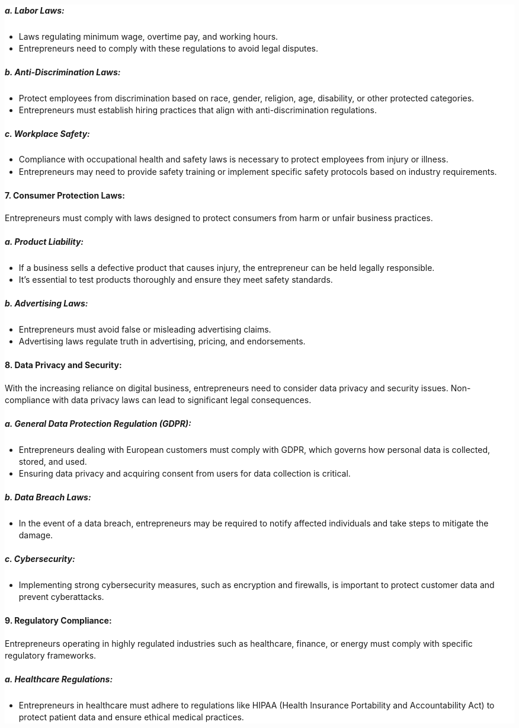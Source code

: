    ##### a. **Labor Laws**:
   - Laws regulating minimum wage, overtime pay, and working hours.
   - Entrepreneurs need to comply with these regulations to avoid legal disputes.

   ##### b. **Anti-Discrimination Laws**:
   - Protect employees from discrimination based on race, gender, religion, age, disability, or other protected categories.
   - Entrepreneurs must establish hiring practices that align with anti-discrimination regulations.

   ##### c. **Workplace Safety**:
   - Compliance with occupational health and safety laws is necessary to protect employees from injury or illness.
   - Entrepreneurs may need to provide safety training or implement specific safety protocols based on industry requirements.

#### 7. **Consumer Protection Laws**:
   Entrepreneurs must comply with laws designed to protect consumers from harm or unfair business practices.

   ##### a. **Product Liability**:
   - If a business sells a defective product that causes injury, the entrepreneur can be held legally responsible.
   - It’s essential to test products thoroughly and ensure they meet safety standards.

   ##### b. **Advertising Laws**:
   - Entrepreneurs must avoid false or misleading advertising claims.
   - Advertising laws regulate truth in advertising, pricing, and endorsements.

#### 8. **Data Privacy and Security**:
   With the increasing reliance on digital business, entrepreneurs need to consider data privacy and security issues. Non-compliance with data privacy laws can lead to significant legal consequences.

   ##### a. **General Data Protection Regulation (GDPR)**:
   - Entrepreneurs dealing with European customers must comply with GDPR, which governs how personal data is collected, stored, and used.
   - Ensuring data privacy and acquiring consent from users for data collection is critical.

   ##### b. **Data Breach Laws**:
   - In the event of a data breach, entrepreneurs may be required to notify affected individuals and take steps to mitigate the damage.

   ##### c. **Cybersecurity**:
   - Implementing strong cybersecurity measures, such as encryption and firewalls, is important to protect customer data and prevent cyberattacks.

#### 9. **Regulatory Compliance**:
   Entrepreneurs operating in highly regulated industries such as healthcare, finance, or energy must comply with specific regulatory frameworks.

   ##### a. **Healthcare Regulations**:
   - Entrepreneurs in healthcare must adhere to regulations like HIPAA (Health Insurance Portability and Accountability Act) to protect patient data and ensure ethical medical practices.
